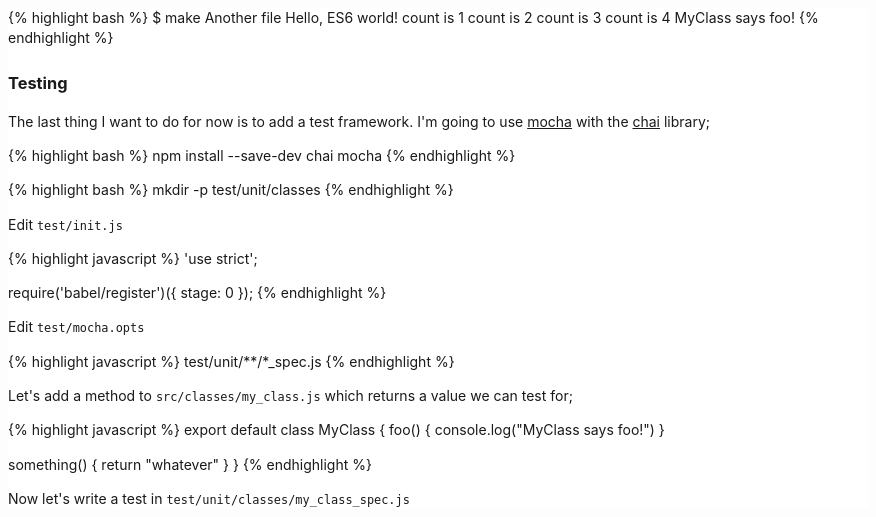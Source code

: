 {% highlight bash %}
$ make
Another file
Hello, ES6 world!
count is 1
count is 2
count is 3
count is 4
MyClass says foo!
{% endhighlight %}

### Testing

The last thing I want to do for now is to add a test framework. I'm going to use [mocha](https://mochajs.org/) with the [chai](http://chaijs.com/) library;

{% highlight bash %}
npm install --save-dev chai mocha
{% endhighlight %}


{% highlight bash %}
mkdir -p test/unit/classes
{% endhighlight %}

Edit `test/init.js`

{% highlight javascript %}
'use strict';

require('babel/register')({
  stage: 0
});
{% endhighlight %}

Edit `test/mocha.opts`

{% highlight javascript %}
test/unit/**/*_spec.js
{% endhighlight %}


Let's add a method to `src/classes/my_class.js` which returns a value we can test for;

{% highlight javascript %}
export default class MyClass {
  foo() {
    console.log("MyClass says foo!")
  }

  something() {
    return "whatever"
  }
}
{% endhighlight %}

Now let's write a test in `test/unit/classes/my_class_spec.js`
